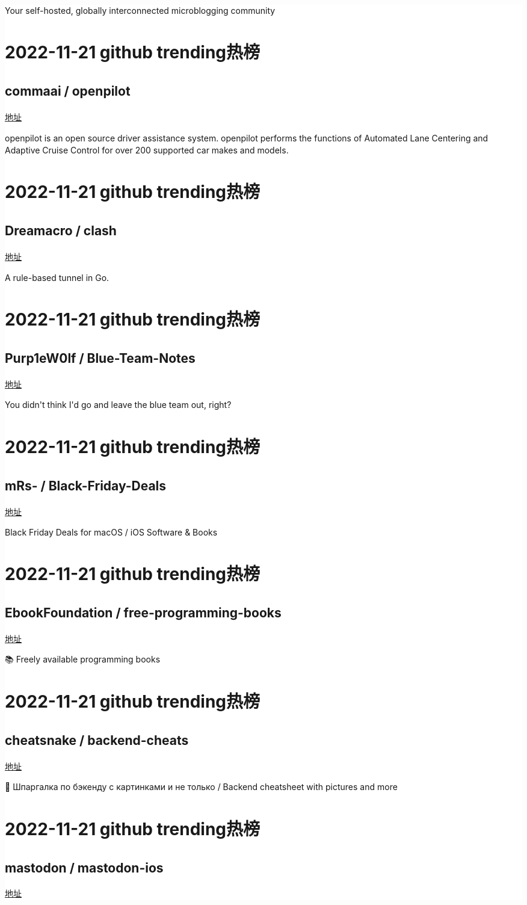 Your self-hosted, globally interconnected microblogging community
# 2022-11-21 github trending热榜
## commaai / openpilot
[地址](/commaai/openpilot)

openpilot is an open source driver assistance system. openpilot performs the functions of Automated Lane Centering and Adaptive Cruise Control for over 200 supported car makes and models.
# 2022-11-21 github trending热榜
## Dreamacro / clash
[地址](/Dreamacro/clash)

A rule-based tunnel in Go.
# 2022-11-21 github trending热榜
## Purp1eW0lf / Blue-Team-Notes
[地址](/Purp1eW0lf/Blue-Team-Notes)

You didn't think I'd go and leave the blue team out, right?
# 2022-11-21 github trending热榜
## mRs- / Black-Friday-Deals
[地址](/mRs-/Black-Friday-Deals)

Black Friday Deals for macOS / iOS Software & Books
# 2022-11-21 github trending热榜
## EbookFoundation / free-programming-books
[地址](/EbookFoundation/free-programming-books)

📚
Freely available programming books
# 2022-11-21 github trending热榜
## cheatsnake / backend-cheats
[地址](/cheatsnake/backend-cheats)

🔰
Шпаргалка по бэкенду с картинками и не только / Backend cheatsheet with pictures and more
# 2022-11-21 github trending热榜
## mastodon / mastodon-ios
[地址](/mastodon/mastodon-ios)
